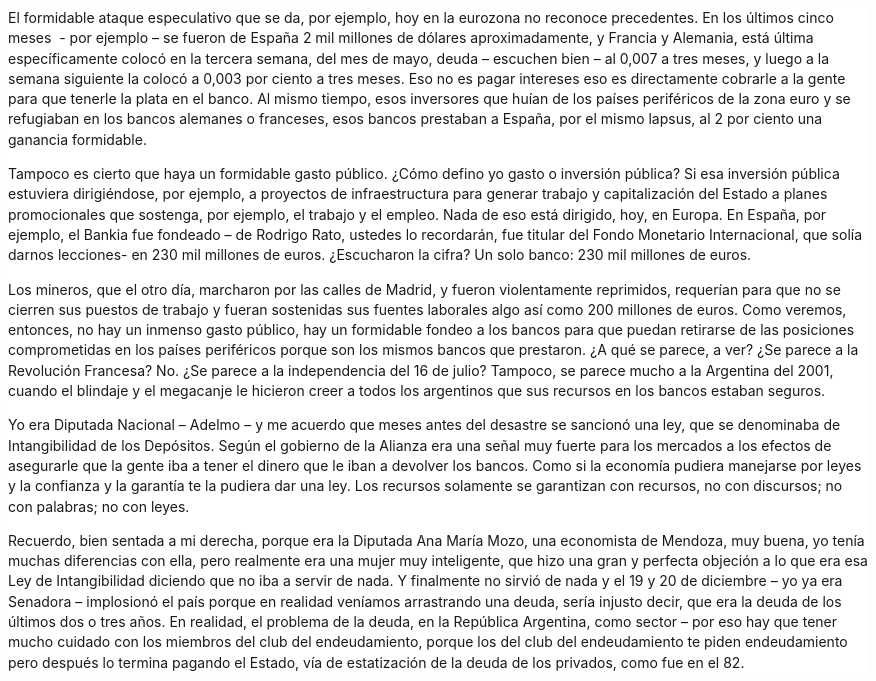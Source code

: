 El formidable ataque especulativo que se da, por ejemplo, hoy en la
eurozona no reconoce precedentes. En los últimos cinco meses  - por
ejemplo – se fueron de España 2 mil millones de dólares aproximadamente,
y Francia y Alemania, está última específicamente colocó en la tercera
semana, del mes de mayo, deuda – escuchen bien – al 0,007 a tres meses,
y luego a la semana siguiente la colocó a 0,003 por ciento a tres meses.
Eso no es pagar intereses eso es directamente cobrarle a la gente para
que tenerle la plata en el banco. Al mismo tiempo, esos inversores que
huían de los países periféricos de la zona euro y se refugiaban en los
bancos alemanes o franceses, esos bancos prestaban a España, por el
mismo lapsus, al 2 por ciento una ganancia formidable.

Tampoco es cierto que haya un formidable gasto público. ¿Cómo defino yo
gasto o inversión pública? Si esa inversión pública estuviera
dirigiéndose, por ejemplo, a proyectos de infraestructura para generar
trabajo y capitalización del Estado a planes promocionales que sostenga,
por ejemplo, el trabajo y el empleo. Nada de eso está dirigido, hoy, en
Europa. En España, por ejemplo, el Bankia fue fondeado – de Rodrigo
Rato, ustedes lo recordarán, fue titular del Fondo Monetario
Internacional, que solía darnos lecciones- en 230 mil millones de euros.
¿Escucharon la cifra? Un solo banco: 230 mil millones de euros.

Los mineros, que el otro día, marcharon por las calles de Madrid, y
fueron violentamente reprimidos, requerían para que no se cierren sus
puestos de trabajo y fueran sostenidas sus fuentes laborales algo así
como 200 millones de euros. Como veremos, entonces, no hay un inmenso
gasto público, hay un formidable fondeo a los bancos para que puedan
retirarse de las posiciones comprometidas en los países periféricos
porque son los mismos bancos que prestaron. ¿A qué se parece, a ver? ¿Se
parece a la Revolución Francesa? No. ¿Se parece a la independencia del
16 de julio? Tampoco, se parece mucho a la Argentina del 2001, cuando el
blindaje y el megacanje le hicieron creer a todos los argentinos que sus
recursos en los bancos estaban seguros.

Yo era Diputada Nacional – Adelmo – y me acuerdo que meses antes del
desastre se sancionó una ley, que se denominaba de Intangibilidad de los
Depósitos. Según el gobierno de la Alianza era una señal muy fuerte para
los mercados a los efectos de asegurarle que la gente iba a tener el
dinero que le iban a devolver los bancos. Como si la economía pudiera
manejarse por leyes y la confianza y la garantía te la pudiera dar una
ley. Los recursos solamente se garantizan con recursos, no con
discursos; no con palabras; no con leyes.

Recuerdo, bien sentada a mi derecha, porque era la Diputada Ana María
Mozo, una economista de Mendoza, muy buena, yo tenía muchas diferencias
con ella, pero realmente era una mujer muy inteligente, que hizo una
gran y perfecta objeción a lo que era esa Ley de Intangibilidad diciendo
que no iba a servir de nada. Y finalmente no sirvió de nada y el 19 y 20
de diciembre – yo ya era Senadora – implosionó el país porque en
realidad veníamos arrastrando una deuda, sería injusto decir, que era la
deuda de los últimos dos o tres años. En realidad, el problema de la
deuda, en la República Argentina, como sector – por eso hay que tener
mucho cuidado con los miembros del club del endeudamiento, porque los
del club del endeudamiento te piden endeudamiento pero después lo
termina pagando el Estado, vía de estatización de la deuda de los
privados, como fue en el 82.
